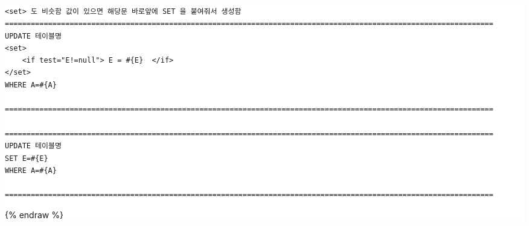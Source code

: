 	<set> 도 비슷함 값이 있으면 해당문 바로앞에 SET 을 붙여줘서 생성함  
	=================================================================================================================  
	UPDATE 테이블명  
	<set>  
		<if test="E!=null"> E = #{E}  </if>  
	</set>  
	WHERE A=#{A}  
  
	=================================================================================================================  
  
	=================================================================================================================  
	UPDATE 테이블명  
	SET E=#{E}  
	WHERE A=#{A}  
  
	=================================================================================================================  
{% endraw %}